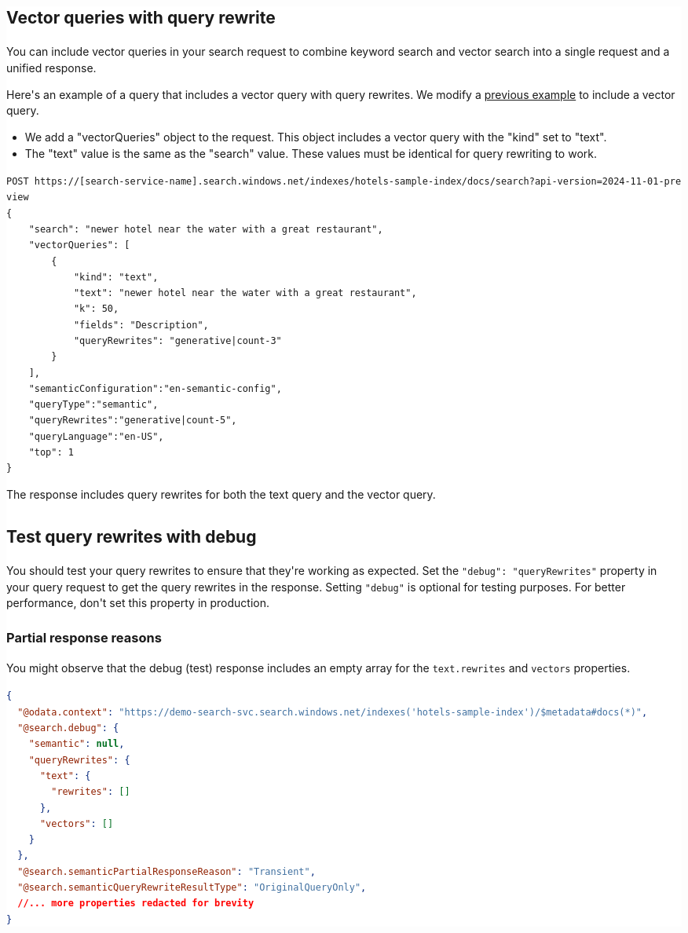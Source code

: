 ## Vector queries with query rewrite

You can include vector queries in your search request to combine keyword search and vector search into a single request and a unified response.

Here's an example of a query that includes a vector query with query rewrites. We modify a [previous example](#make-a-search-request-with-query-rewrites) to include a vector query.

- We add a "vectorQueries" object to the request. This object includes a vector query with the "kind" set to "text". 
- The "text" value is the same as the "search" value. These values must be identical for query rewriting to work.

```http
POST https://[search-service-name].search.windows.net/indexes/hotels-sample-index/docs/search?api-version=2024-11-01-preview
{
    "search": "newer hotel near the water with a great restaurant",
    "vectorQueries": [
        {
            "kind": "text",
            "text": "newer hotel near the water with a great restaurant",
            "k": 50,
            "fields": "Description",
            "queryRewrites": "generative|count-3"
        }
    ],
    "semanticConfiguration":"en-semantic-config",
    "queryType":"semantic",
    "queryRewrites":"generative|count-5",
    "queryLanguage":"en-US",
    "top": 1
}
```

The response includes query rewrites for both the text query and the vector query. 

## Test query rewrites with debug

You should test your query rewrites to ensure that they're working as expected. Set the `"debug": "queryRewrites"` property in your query request to get the query rewrites in the response. Setting `"debug"` is optional for testing purposes. For better performance, don't set this property in production.

### Partial response reasons

You might observe that the debug (test) response includes an empty array for the `text.rewrites` and `vectors` properties.

```json
{
  "@odata.context": "https://demo-search-svc.search.windows.net/indexes('hotels-sample-index')/$metadata#docs(*)",
  "@search.debug": {
    "semantic": null,
    "queryRewrites": {
      "text": {
        "rewrites": []
      },
      "vectors": []
    }
  },
  "@search.semanticPartialResponseReason": "Transient",
  "@search.semanticQueryRewriteResultType": "OriginalQueryOnly",
  //... more properties redacted for brevity
}
```